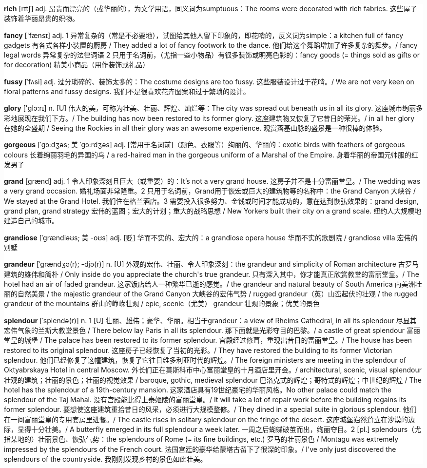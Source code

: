 <span class="vocabulary">**rich**</span> [rɪtʃ] 
<span class="definition">adj. 昂贵而漂亮的（或华丽的），为文学用语，同义词为sumptuous：</span>The rooms were decorated with rich fabrics. 这些屋子装饰着华丽昂贵的织物。

<span class="vocabulary">**fancy**</span> ['fænsɪ] 
<span class="definition">adj. 1 异常复杂的（常是不必要地），试图给其他人留下印象的，即花哨的，反义词为simple：</span>a kitchen full of fancy gadgets 有各式各样小装置的厨房 / They added a lot of fancy footwork to the dance. 他们给这个舞蹈增加了许多复杂的舞步。/ fancy legal words 异常复杂的法律词语 <span class="definition">2 只用于名词前，（尤指一些小物品）有很多装饰或明亮色彩的：</span>fancy goods (= things sold as gifts or for decoration) 精美小商品（用作装饰或礼品）
           
<span class="vocabulary">**fussy**</span> [ˈfʌsi]
<span class="definition">adj. 过分琐碎的、装饰太多的：</span>The costume designs are too fussy. 这些服装设计过于花哨。/ We are not very keen on floral patterns and fussy designs. 我们不是很喜欢花卉图案和过于繁琐的设计。

<span class="vocabulary">**glory**</span> ['ɡlɔ:rɪ] 
<span class="definition">n. [U] 伟大的美，可称为壮美、壮丽、辉煌、灿烂等：</span>The city was spread out beneath us in all its glory. 这座城市绚丽多彩地展现在我们下方。/ The building has now been restored to its former glory. 这座建筑物又恢复了它昔日的荣光。/ in all her glory 在她的全盛期 / Seeing the Rockies in all their glory was an awesome experience. 观赏落基山脉的盛景是一种很棒的体验。
           
<span class="vocabulary">**gorgeous**</span> [ˈgɔ:dʒəs; 美 ˈgɔ:rdʒəs]
<span class="definition">adj. [常用于名词前]（颜色、衣服等）绚丽的、华丽的：</span>exotic birds with feathers of gorgeous colours 长着绚丽羽毛的异国的鸟 / a red-haired man in the gorgeous uniform of a Marshal of the Empire. 身着华丽的帝国元帅服的红发男子

<span class="vocabulary">**grand**</span> [ɡrænd] 
<span class="definition">adj. 1 令人印象深刻且巨大（或重要）的：</span>It’s not a very grand house. 这房子并不是十分富丽堂皇。/ The wedding was a very grand occasion. 婚礼场面非常隆重。<span class="definition">2 只用于名词前，Grand用于恢宏或巨大的建筑物等的名称中：</span>the Grand Canyon 大峡谷 / We stayed at the Grand Hotel. 我们住在格兰酒店。<span class="definition">3 需要投入很多努力、金钱或时间才能成功的，意在达到恢弘效果的：</span>grand design, grand plan, grand strategy 宏伟的蓝图；宏大的计划；重大的战略思想 / New Yorkers built their city on a grand scale. 纽约人大规模地建造自己的城市。
            
<span class="vocabulary">**grandiose**</span> [ˈgrændiəʊs; 美 -oʊs]
<span class="definition">adj. [贬] 华而不实的、宏大的：</span>a grandiose opera house 华而不实的歌剧院 / grandiose villa 宏伟的别墅             

<span class="vocabulary">**grandeur**</span> [ˈgrændʒə(r); -djə(r)]
<span class="definition">n. [U] 外观的宏伟、壮丽、令人印象深刻：</span>the grandeur and simplicity of Roman architecture 古罗马建筑的雄伟和简朴 / Only inside do you appreciate the church's true grandeur. 只有深入其中，你才能真正欣赏教堂的富丽堂皇。/ The hotel had an air of faded grandeur. 这家饭店给人一种繁华已逝的感觉。/ the grandeur and natural beauty of South America 南美洲壮丽的自然美景 / the majestic grandeur of the Grand Canyon 大峡谷的宏伟气势 / rugged grandeur（英）山峦起伏的壮观 / the rugged grandeur of the mountains 群山的峥嵘壮观 / epic, scenic（尤美） grandeur 壮观的景象；优美的景色        
             
<span class="vocabulary">**splendour**</span> [ˈsplendə(r)]
<span class="definition">n. 1 [U] 壮丽、雄伟；豪华、华丽。相当于grandeur：</span>a view of Rheims Cathedral, in all its splendour 尽显其宏伟气象的兰斯大教堂景色 / There below lay Paris in all its splendour. 那下面就是光彩夺目的巴黎。/ a castle of great splendour 富丽堂皇的城堡 / The palace has been restored to its former splendour. 宫殿经过修葺，重现出昔日的富丽堂皇。/ The house has been restored to its original splendour. 这座房子已经恢复了当初的光彩。/ They have restored the building to its former Victorian splendour. 他们已经修复了这幢建筑，恢复了它往日维多利亚时代的辉煌。/ The foreign ministers are meeting in the splendour of Oktyabrskaya Hotel in central Moscow. 外长们正在莫斯科市中心富丽堂皇的十月酒店里开会。/ architectural, scenic, visual splendour 壮观的建筑；壮丽的景色；壮丽的视觉效果 / baroque, gothic, medieval splendour 巴洛克式的辉煌；哥特式的辉煌；中世纪的辉煌 / The hotel has the splendour of a 19th-century mansion. 这家酒店具有19世纪豪宅的华丽风格。No other palace could match the splendour of the Taj Mahal. 没有宫殿能比得上泰姬陵的富丽堂皇。/ It will take a lot of repair work before the building regains its former splendour. 要想使这座建筑重拾昔日的风采，必须进行大规模整修。/ They dined in a special suite in glorious splendour. 他们在一间富丽堂皇的专用套房里进餐。/ The castle rises in solitary splendour on the fringe of the desert. 这座城堡岿然耸立在沙漠的边际，显得十分壮美。/ A butterfly emerged in its full splendour a week later. 一周之后蝴蝶破茧而出，绚丽夺目。<span class="definition">2 [pl.] splendours（尤指某地的）壮丽景色、恢弘气势：</span>the splendours of Rome (= its fine buildings, etc.) 罗马的壮丽景色 / Montagu was extremely impressed by the splendours of the French court. 法国宫廷的豪华给蒙塔古留下了很深的印象。/ I've only just discovered the splendours of the countryside. 我刚刚发现乡村的景色如此壮美。
           